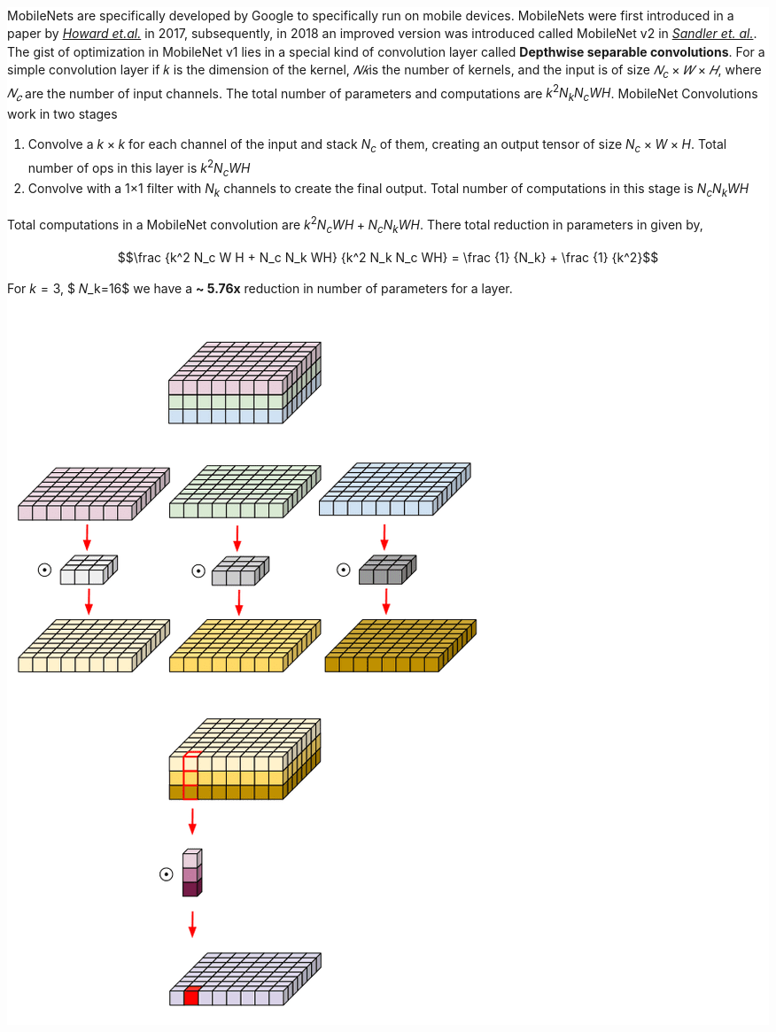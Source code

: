 MobileNets are specifically developed by Google to specifically run on mobile devices. MobileNets were first introduced in a paper by *[Howard et.al.](https://arxiv.org/pdf/1704.04861.pdf)* in 2017, subsequently, in 2018 an improved version was introduced called MobileNet v2 in *[Sandler et. al.](https://arxiv.org/pdf/1801.04381.pdf)*. The gist of optimization in MobileNet v1 lies in a special kind of convolution layer called **Depthwise separable convolutions**. For a simple convolution layer if 𝑘 is the dimension of the kernel, $𝑁𝑘 $is the number of kernels, and the input is of size $𝑁_c×𝑊×𝐻$, where $𝑁_𝑐$ are the number of input channels. The total number of parameters and computations are $k^2N_kN_cWH$. MobileNet Convolutions work in two stages

1. Convolve a $k×k$ for each channel of the input and stack $N_c$ of them, creating an output tensor of size $N_c×W×H$. Total number of ops in this layer is $k^2N_cWH$
2. Convolve with a 1×1 filter with $N_k$ channels to create the final output. Total number of computations in this stage is $N_cN_kWH$

Total computations in a MobileNet convolution are $k^2N_cWH+N_cN_kWH$. There total reduction in parameters in given by,

$$\frac {k^2 N_c W H + N_c N_k WH} {k^2 N_k N_c WH} = \frac {1} {N_k} + \frac {1} {k^2}$$

For $k=3$, $ 𝑁_k=16$ we have a **~ 5.76x** reduction in number of parameters for a layer.

![Depthwise network](assets/depthwise.png)

